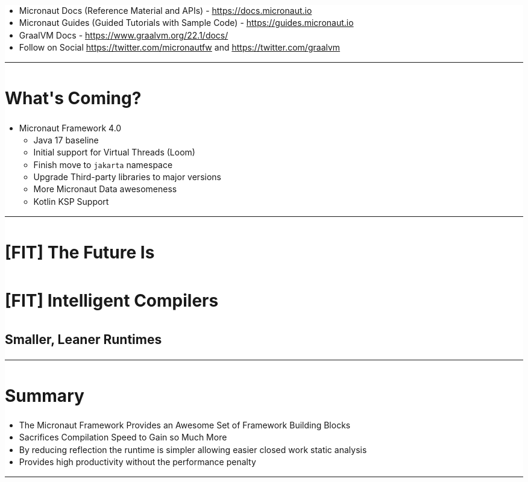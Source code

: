 * Micronaut Docs (Reference Material and APIs) - https://docs.micronaut.io
* Micronaut Guides (Guided Tutorials with Sample Code) - https://guides.micronaut.io
* GraalVM Docs - https://www.graalvm.org/22.1/docs/
* Follow on Social https://twitter.com/micronautfw and https://twitter.com/graalvm


---



# What's Coming?

* Micronaut Framework 4.0
    - Java 17 baseline
    - Initial support for Virtual Threads (Loom)
    - Finish move to `jakarta` namespace
    - Upgrade Third-party libraries to major versions
    - More Micronaut Data awesomeness
    - Kotlin KSP Support

----


# [FIT] The Future Is
# [FIT] Intelligent Compilers
## Smaller, Leaner Runtimes

----

# Summary

* The Micronaut Framework Provides an Awesome Set of Framework Building Blocks
* Sacrifices Compilation Speed to Gain so Much More
* By reducing reflection the runtime is simpler allowing easier closed work static analysis
* Provides high productivity without the performance penalty

----

